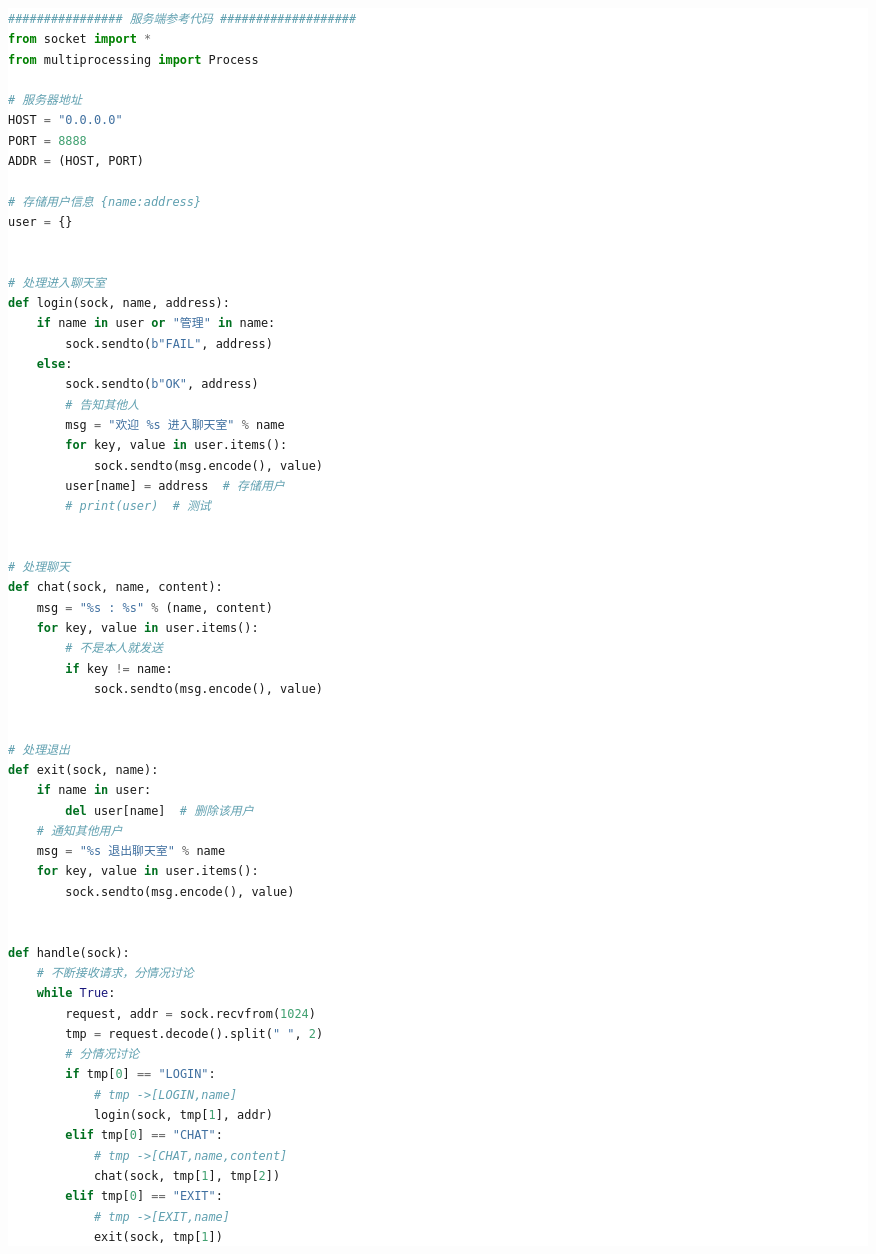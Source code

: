 
```python
################ 服务端参考代码 ###################
from socket import *
from multiprocessing import Process

# 服务器地址
HOST = "0.0.0.0"
PORT = 8888
ADDR = (HOST, PORT)

# 存储用户信息 {name:address}
user = {}


# 处理进入聊天室
def login(sock, name, address):
    if name in user or "管理" in name:
        sock.sendto(b"FAIL", address)
    else:
        sock.sendto(b"OK", address)
        # 告知其他人
        msg = "欢迎 %s 进入聊天室" % name
        for key, value in user.items():
            sock.sendto(msg.encode(), value)
        user[name] = address  # 存储用户
        # print(user)  # 测试


# 处理聊天
def chat(sock, name, content):
    msg = "%s : %s" % (name, content)
    for key, value in user.items():
        # 不是本人就发送
        if key != name:
            sock.sendto(msg.encode(), value)


# 处理退出
def exit(sock, name):
    if name in user:
        del user[name]  # 删除该用户
    # 通知其他用户
    msg = "%s 退出聊天室" % name
    for key, value in user.items():
        sock.sendto(msg.encode(), value)


def handle(sock):
    # 不断接收请求，分情况讨论
    while True:
        request, addr = sock.recvfrom(1024)
        tmp = request.decode().split(" ", 2)
        # 分情况讨论
        if tmp[0] == "LOGIN":
            # tmp ->[LOGIN,name]
            login(sock, tmp[1], addr)
        elif tmp[0] == "CHAT":
            # tmp ->[CHAT,name,content]
            chat(sock, tmp[1], tmp[2])
        elif tmp[0] == "EXIT":
            # tmp ->[EXIT,name]
            exit(sock, tmp[1])

```